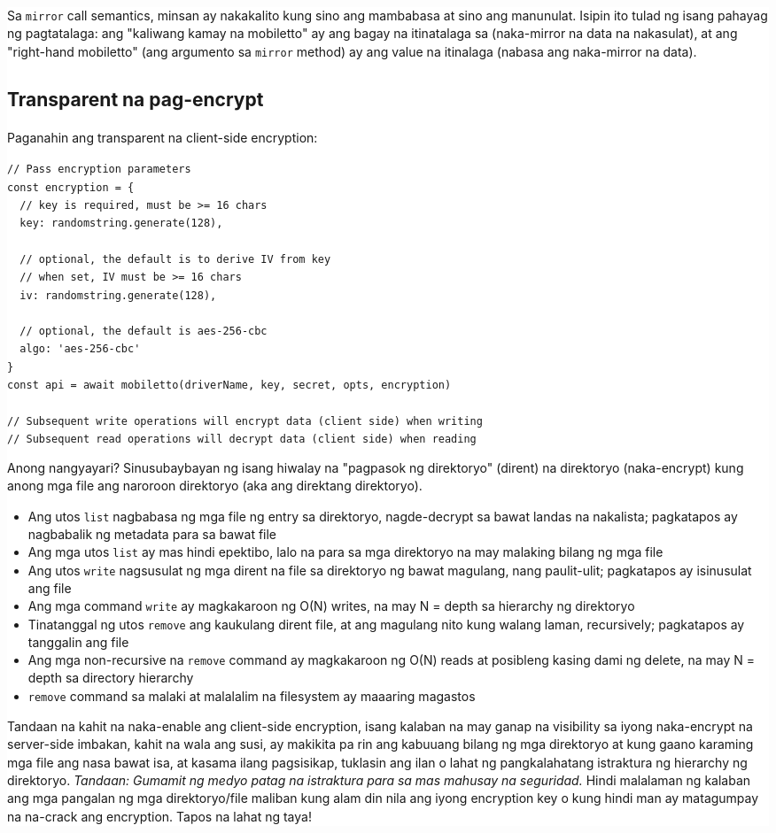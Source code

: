  Sa `mirror` call semantics, minsan ay nakakalito kung sino ang
 mambabasa at sino ang manunulat. Isipin ito tulad ng isang pahayag ng pagtatalaga: ang "kaliwang kamay na mobiletto"
 ay ang bagay na itinatalaga sa (naka-mirror na data na nakasulat), at ang "right-hand mobiletto" (ang
 argumento sa `mirror` method) ay ang value na itinalaga (nabasa ang naka-mirror na data).

 ## Transparent na pag-encrypt
 Paganahin ang transparent na client-side encryption:

    // Pass encryption parameters
    const encryption = {
      // key is required, must be >= 16 chars
      key: randomstring.generate(128),

      // optional, the default is to derive IV from key
      // when set, IV must be >= 16 chars
      iv: randomstring.generate(128),

      // optional, the default is aes-256-cbc
      algo: 'aes-256-cbc'
    }
    const api = await mobiletto(driverName, key, secret, opts, encryption)

    // Subsequent write operations will encrypt data (client side) when writing
    // Subsequent read operations will decrypt data (client side) when reading

 Anong nangyayari? Sinusubaybayan ng isang hiwalay na "pagpasok ng direktoryo" (dirent) na direktoryo (naka-encrypt) kung anong mga file ang naroroon
 direktoryo (aka ang direktang direktoryo).
 * Ang utos `list` nagbabasa ng mga file ng entry sa direktoryo, nagde-decrypt sa bawat landas na nakalista; pagkatapos ay nagbabalik ng metadata para sa bawat file
 * Ang mga utos `list` ay mas hindi epektibo, lalo na para sa mga direktoryo na may malaking bilang ng mga file
 * Ang utos `write` nagsusulat ng mga dirent na file sa direktoryo ng bawat magulang, nang paulit-ulit; pagkatapos ay isinusulat ang file
 * Ang mga command `write` ay magkakaroon ng O(N) writes, na may N = depth sa hierarchy ng direktoryo
 * Tinatanggal ng utos `remove` ang kaukulang dirent file, at ang magulang nito kung walang laman, recursively; pagkatapos ay tanggalin ang file
 * Ang mga non-recursive na `remove` command ay magkakaroon ng O(N) reads at posibleng kasing dami ng delete, na may N = depth sa directory hierarchy
 * `remove` command sa malaki at malalalim na filesystem ay maaaring magastos

 Tandaan na kahit na naka-enable ang client-side encryption, isang kalaban na may ganap na visibility sa iyong naka-encrypt na server-side
 imbakan, kahit na wala ang susi, ay makikita pa rin ang kabuuang bilang ng mga direktoryo at kung gaano karaming mga file ang nasa bawat isa, at kasama
 ilang pagsisikap, tuklasin ang ilan o lahat ng pangkalahatang istraktura ng hierarchy ng direktoryo.
 *Tandaan: Gumamit ng medyo patag na istraktura para sa mas mahusay na seguridad.*
 Hindi malalaman ng kalaban ang mga pangalan ng mga direktoryo/file maliban kung alam din nila ang iyong encryption
 key o kung hindi man ay matagumpay na na-crack ang encryption. Tapos na lahat ng taya!
